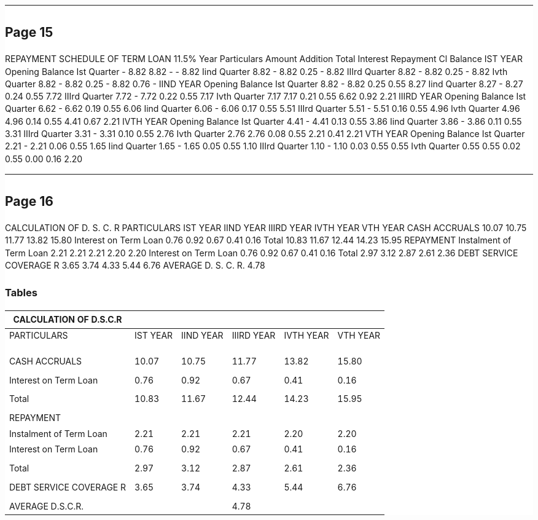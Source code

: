 
---

## Page 15

REPAYMENT SCHEDULE OF TERM LOAN 11.5% Year Particulars Amount Addition Total Interest Repayment Cl Balance IST YEAR Opening Balance Ist Quarter - 8.82 8.82 - - 8.82 Iind Quarter 8.82 - 8.82 0.25 - 8.82 IIIrd Quarter 8.82 - 8.82 0.25 - 8.82 Ivth Quarter 8.82 - 8.82 0.25 - 8.82 0.76 - IIND YEAR Opening Balance Ist Quarter 8.82 - 8.82 0.25 0.55 8.27 Iind Quarter 8.27 - 8.27 0.24 0.55 7.72 IIIrd Quarter 7.72 - 7.72 0.22 0.55 7.17 Ivth Quarter 7.17 7.17 0.21 0.55 6.62 0.92 2.21 IIIRD YEAR Opening Balance Ist Quarter 6.62 - 6.62 0.19 0.55 6.06 Iind Quarter 6.06 - 6.06 0.17 0.55 5.51 IIIrd Quarter 5.51 - 5.51 0.16 0.55 4.96 Ivth Quarter 4.96 4.96 0.14 0.55 4.41 0.67 2.21 IVTH YEAR Opening Balance Ist Quarter 4.41 - 4.41 0.13 0.55 3.86 Iind Quarter 3.86 - 3.86 0.11 0.55 3.31 IIIrd Quarter 3.31 - 3.31 0.10 0.55 2.76 Ivth Quarter 2.76 2.76 0.08 0.55 2.21 0.41 2.21 VTH YEAR Opening Balance Ist Quarter 2.21 - 2.21 0.06 0.55 1.65 Iind Quarter 1.65 - 1.65 0.05 0.55 1.10 IIIrd Quarter 1.10 - 1.10 0.03 0.55 0.55 Ivth Quarter 0.55 0.55 0.02 0.55 0.00 0.16 2.20

---

## Page 16

CALCULATION OF D. S. C. R PARTICULARS IST YEAR IIND YEAR IIIRD YEAR IVTH YEAR VTH YEAR CASH ACCRUALS 10.07 10.75 11.77 13.82 15.80 Interest on Term Loan 0.76 0.92 0.67 0.41 0.16 Total 10.83 11.67 12.44 14.23 15.95 REPAYMENT Instalment of Term Loan 2.21 2.21 2.21 2.20 2.20 Interest on Term Loan 0.76 0.92 0.67 0.41 0.16 Total 2.97 3.12 2.87 2.61 2.36 DEBT SERVICE COVERAGE R 3.65 3.74 4.33 5.44 6.76 AVERAGE D. S. C. R. 4.78

### Tables

| CALCULATION OF D.S.C.R |  |  |  |  |  |
|---|---|---|---|---|---|
| PARTICULARS | IST YEAR | IIND YEAR | IIIRD YEAR | IVTH YEAR | VTH YEAR |
|  |  |  |  |  |  |
|  |  |  |  |  |  |
|  |  |  |  |  |  |
| CASH ACCRUALS | 10.07 | 10.75 | 11.77 | 13.82 | 15.80 |
|  |  |  |  |  |  |
| Interest on Term Loan | 0.76 | 0.92 | 0.67 | 0.41 | 0.16 |
|  |  |  |  |  |  |
| Total | 10.83 | 11.67 | 12.44 | 14.23 | 15.95 |
|  |  |  |  |  |  |
| REPAYMENT |  |  |  |  |  |
| Instalment of Term Loan | 2.21 | 2.21 | 2.21 | 2.20 | 2.20 |
| Interest on Term Loan | 0.76 | 0.92 | 0.67 | 0.41 | 0.16 |
|  |  |  |  |  |  |
| Total | 2.97 | 3.12 | 2.87 | 2.61 | 2.36 |
|  |  |  |  |  |  |
| DEBT SERVICE COVERAGE R | 3.65 | 3.74 | 4.33 | 5.44 | 6.76 |
|  |  |  |  |  |  |
| AVERAGE D.S.C.R. |  |  | 4.78 |  |  |